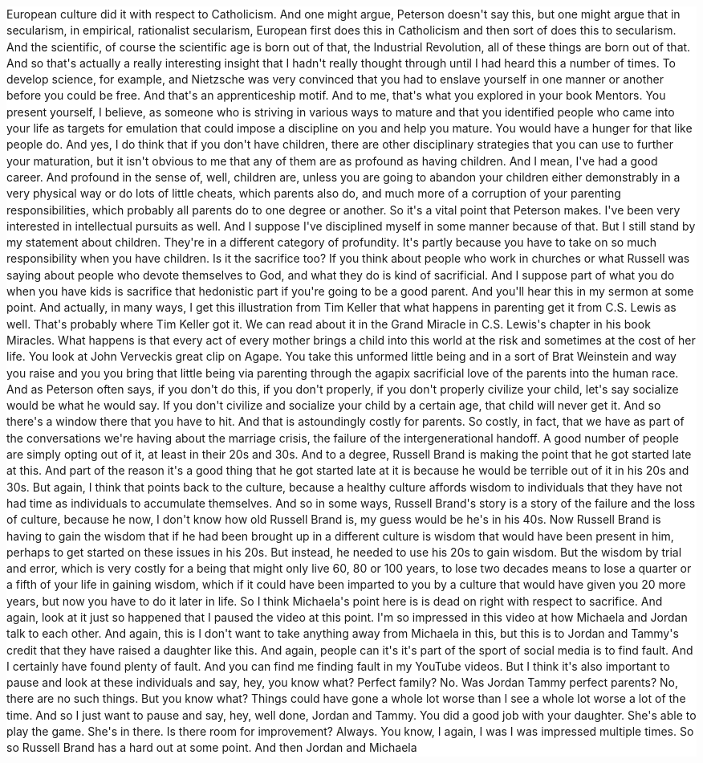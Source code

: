 European culture did it with respect to Catholicism. And one might argue, Peterson doesn't say this, but one might argue that in secularism, in empirical, rationalist secularism, European first does this in Catholicism and then sort of does this to secularism. And the scientific, of course the scientific age is born out of that, the Industrial Revolution, all of these things are born out of that. And so that's actually a really interesting insight that I hadn't really thought through until I had heard this a number of times. To develop science, for example, and Nietzsche was very convinced that you had to enslave yourself in one manner or another before you could be free. And that's an apprenticeship motif. And to me, that's what you explored in your book Mentors. You present yourself, I believe, as someone who is striving in various ways to mature and that you identified people who came into your life as targets for emulation that could impose a discipline on you and help you mature. You would have a hunger for that like people do. And yes, I do think that if you don't have children, there are other disciplinary strategies that you can use to further your maturation, but it isn't obvious to me that any of them are as profound as having children. And I mean, I've had a good career. And profound in the sense of, well, children are, unless you are going to abandon your children either demonstrably in a very physical way or do lots of little cheats, which parents also do, and much more of a corruption of your parenting responsibilities, which probably all parents do to one degree or another. So it's a vital point that Peterson makes. I've been very interested in intellectual pursuits as well. And I suppose I've disciplined myself in some manner because of that. But I still stand by my statement about children. They're in a different category of profundity. It's partly because you have to take on so much responsibility when you have children. Is it the sacrifice too? If you think about people who work in churches or what Russell was saying about people who devote themselves to God, and what they do is kind of sacrificial. And I suppose part of what you do when you have kids is sacrifice that hedonistic part if you're going to be a good parent. And you'll hear this in my sermon at some point. And actually, in many ways, I get this illustration from Tim Keller that what happens in parenting get it from C.S. Lewis as well. That's probably where Tim Keller got it. We can read about it in the Grand Miracle in C.S. Lewis's chapter in his book Miracles. What happens is that every act of every mother brings a child into this world at the risk and sometimes at the cost of her life. You look at John Verveckis great clip on Agape. You take this unformed little being and in a sort of Brat Weinstein and way you raise and you you bring that little being via parenting through the agapix sacrificial love of the parents into the human race. And as Peterson often says, if you don't do this, if you don't properly, if you don't properly civilize your child, let's say socialize would be what he would say. If you don't civilize and socialize your child by a certain age, that child will never get it. And so there's a window there that you have to hit. And that is astoundingly costly for parents. So costly, in fact, that we have as part of the conversations we're having about the marriage crisis, the failure of the intergenerational handoff. A good number of people are simply opting out of it, at least in their 20s and 30s. And to a degree, Russell Brand is making the point that he got started late at this. And part of the reason it's a good thing that he got started late at it is because he would be terrible out of it in his 20s and 30s. But again, I think that points back to the culture, because a healthy culture affords wisdom to individuals that they have not had time as individuals to accumulate themselves. And so in some ways, Russell Brand's story is a story of the failure and the loss of culture, because he now, I don't know how old Russell Brand is, my guess would be he's in his 40s. Now Russell Brand is having to gain the wisdom that if he had been brought up in a different culture is wisdom that would have been present in him, perhaps to get started on these issues in his 20s. But instead, he needed to use his 20s to gain wisdom. But the wisdom by trial and error, which is very costly for a being that might only live 60, 80 or 100 years, to lose two decades means to lose a quarter or a fifth of your life in gaining wisdom, which if it could have been imparted to you by a culture that would have given you 20 more years, but now you have to do it later in life. So I think Michaela's point here is is dead on right with respect to sacrifice. And again, look at it just so happened that I paused the video at this point. I'm so impressed in this video at how Michaela and Jordan talk to each other. And again, this is I don't want to take anything away from Michaela in this, but this is to Jordan and Tammy's credit that they have raised a daughter like this. And again, people can it's it's part of the sport of social media is to find fault. And I certainly have found plenty of fault. And you can find me finding fault in my YouTube videos. But I think it's also important to pause and look at these individuals and say, hey, you know what? Perfect family? No. Was Jordan Tammy perfect parents? No, there are no such things. But you know what? Things could have gone a whole lot worse than I see a whole lot worse a lot of the time. And so I just want to pause and say, hey, well done, Jordan and Tammy. You did a good job with your daughter. She's able to play the game. She's in there. Is there room for improvement? Always. You know, I again, I was I was impressed multiple times. So so Russell Brand has a hard out at some point. And then Jordan and Michaela